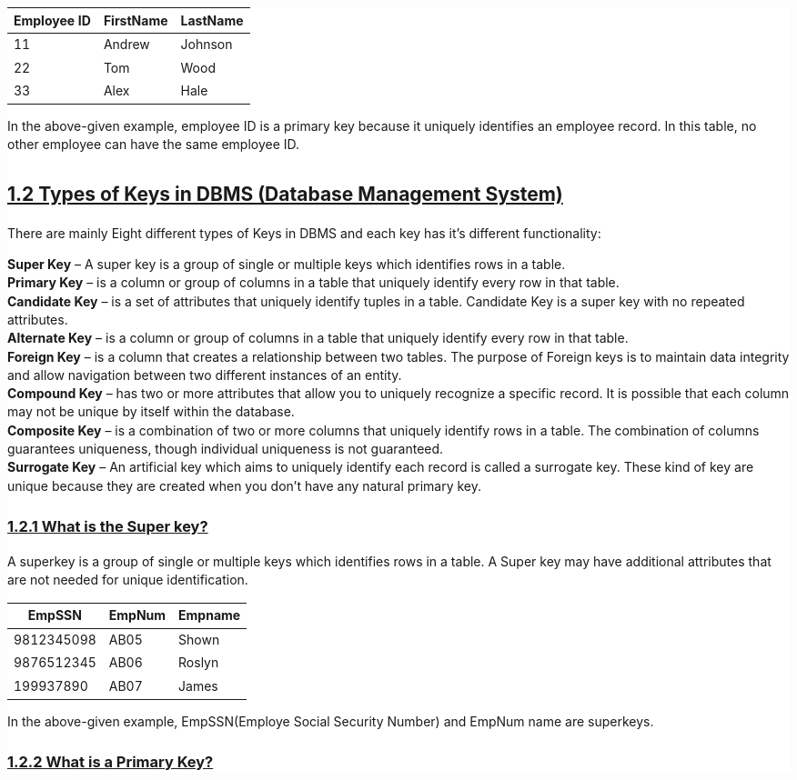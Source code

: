 | Employee ID | FirstName | LastName |
|-------------|-----------|----------|
| 11          | Andrew    | Johnson  |
| 22          | Tom       | Wood     |
| 33          | Alex      | Hale     |


In the above-given example, employee ID is a primary key because it uniquely identifies an employee record. In this table, no other employee can have the same employee ID.


## [1.2 Types of Keys in DBMS (Database Management System)](#table-of-contents)
There are mainly Eight different types of Keys in DBMS and each key has it’s different functionality:

**Super Key** – A super key is a group of single or multiple keys which identifies rows in a table.\
**Primary Key** – is a column or group of columns in a table that uniquely identify every row in that table.\
**Candidate Key** – is a set of attributes that uniquely identify tuples in a table. Candidate Key is a super key with no repeated attributes.\
**Alternate Key** – is a column or group of columns in a table that uniquely identify every row in that table.\
**Foreign Key** – is a column that creates a relationship between two tables. The purpose of Foreign keys is to maintain data integrity and allow navigation between two different instances of an entity.\
**Compound Key** – has two or more attributes that allow you to uniquely recognize a specific record. It is possible that each column may not be unique by itself within the database.\
**Composite Key** – is a combination of two or more columns that uniquely identify rows in a table. The combination of columns guarantees uniqueness, though individual uniqueness is not guaranteed.\
**Surrogate Key** – An artificial key which aims to uniquely identify each record is called a surrogate key. These kind of key are unique because they are created when you don’t have any natural primary key.

### [1.2.1 What is the Super key?](#table-of-contents)
A superkey is a group of single or multiple keys which identifies rows in a table. A Super key may have additional attributes that are not needed for unique identification.

| EmpSSN      | EmpNum | Empname |
|-------------|--------|---------|
| 9812345098  | AB05   | Shown   |
| 9876512345  | AB06   | Roslyn  |
| 199937890   | AB07   | James   |

In the above-given example, EmpSSN(Employe Social Security Number) and EmpNum name are superkeys.

### [1.2.2 What is a Primary Key?](#table-of-contents)
